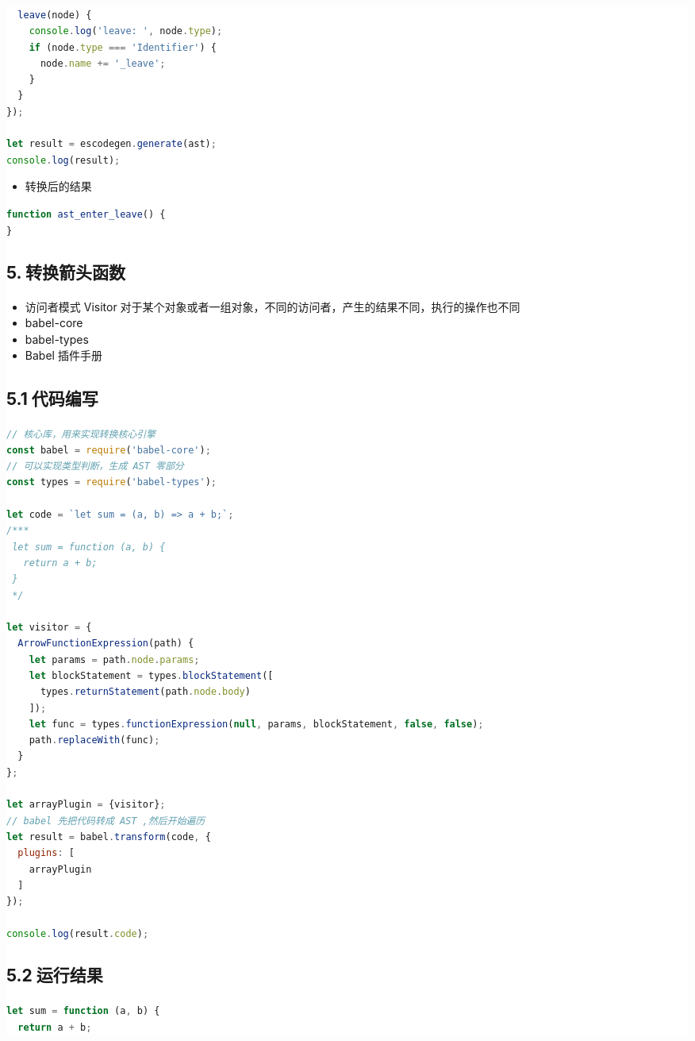 ```javascript
  leave(node) {
    console.log('leave: ', node.type);
    if (node.type === 'Identifier') {
      node.name += '_leave';
    }
  }
});

let result = escodegen.generate(ast);
console.log(result);
```
+ 转换后的结果
```javascript
function ast_enter_leave() {
}
```

## 5. 转换箭头函数
+ 访问者模式 Visitor 对于某个对象或者一组对象，不同的访问者，产生的结果不同，执行的操作也不同
+ babel-core
+ babel-types
+ Babel 插件手册

## 5.1 代码编写
```javascript
// 核心库，用来实现转换核心引擎
const babel = require('babel-core');
// 可以实现类型判断，生成 AST 零部分
const types = require('babel-types');

let code = `let sum = (a, b) => a + b;`;
/***
 let sum = function (a, b) {
   return a + b;
 }
 */

let visitor = {
  ArrowFunctionExpression(path) {
    let params = path.node.params;
    let blockStatement = types.blockStatement([
      types.returnStatement(path.node.body)
    ]);
    let func = types.functionExpression(null, params, blockStatement, false, false);
    path.replaceWith(func);
  }
};

let arrayPlugin = {visitor};
// babel 先把代码转成 AST ,然后开始遍历
let result = babel.transform(code, {
  plugins: [
    arrayPlugin
  ]
});

console.log(result.code);
```
## 5.2 运行结果
```javascript
let sum = function (a, b) {
  return a + b;
```